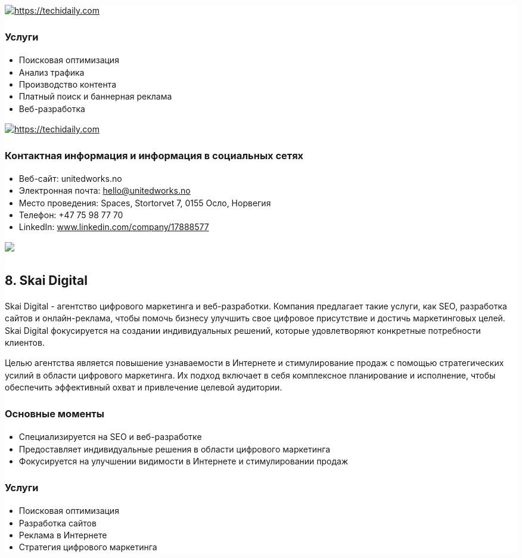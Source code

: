 <a href="https://aligracehair.sjv.io/c/5597632/1880956/19272" target="_top" id="1880956">
  <img src="//a.impactradius-go.com/display-ad/19272-1880956" border="0" alt="https://techidaily.com" width="300" height="90"/>
</a>
<img height="0" width="0" src="https://aligracehair.sjv.io/i/5597632/1880956/19272" style="position:absolute;visibility:hidden;" border="0" />


### Услуги

* Поисковая оптимизация
* Анализ трафика
* Производство контента
* Платный поиск и баннерная реклама
* Веб-разработка


<a href="https://appsumo.8odi.net/c/5597632/2105866/7443" target="_top" id="2105866">
  <img src="//a.impactradius-go.com/display-ad/7443-2105866" border="0" alt="https://techidaily.com" width="728" height="90"/>
</a>
<img height="0" width="0" src="https://appsumo.8odi.net/i/5597632/2105866/7443" style="position:absolute;visibility:hidden;" border="0" />


### Контактная информация и информация в социальных сетях

* Веб-сайт: unitedworks.no
* Электронная почта: hello@unitedworks.no
* Место проведения: Spaces, Stortorvet 7, 0155 Осло, Норвегия
* Телефон: +47 75 98 77 70
* LinkedIn: www.linkedin.com/company/17888577

![](https://www.link-assistant.com/articles/wp-content/uploads/2024/08/Skai-Digital.jpg)

## 8\. Skai Digital

Skai Digital - агентство цифрового маркетинга и веб-разработки. Компания предлагает такие услуги, как SEO, разработка сайтов и онлайн-реклама, чтобы помочь бизнесу улучшить свое цифровое присутствие и достичь маркетинговых целей. Skai Digital фокусируется на создании индивидуальных решений, которые удовлетворяют конкретные потребности клиентов.

Целью агентства является повышение узнаваемости в Интернете и стимулирование продаж с помощью стратегических усилий в области цифрового маркетинга. Их подход включает в себя комплексное планирование и исполнение, чтобы обеспечить эффективный охват и привлечение целевой аудитории.

### Основные моменты

* Специализируется на SEO и веб-разработке
* Предоставляет индивидуальные решения в области цифрового маркетинга
* Фокусируется на улучшении видимости в Интернете и стимулировании продаж

### Услуги

* Поисковая оптимизация
* Разработка сайтов
* Реклама в Интернете
* Стратегия цифрового маркетинга
